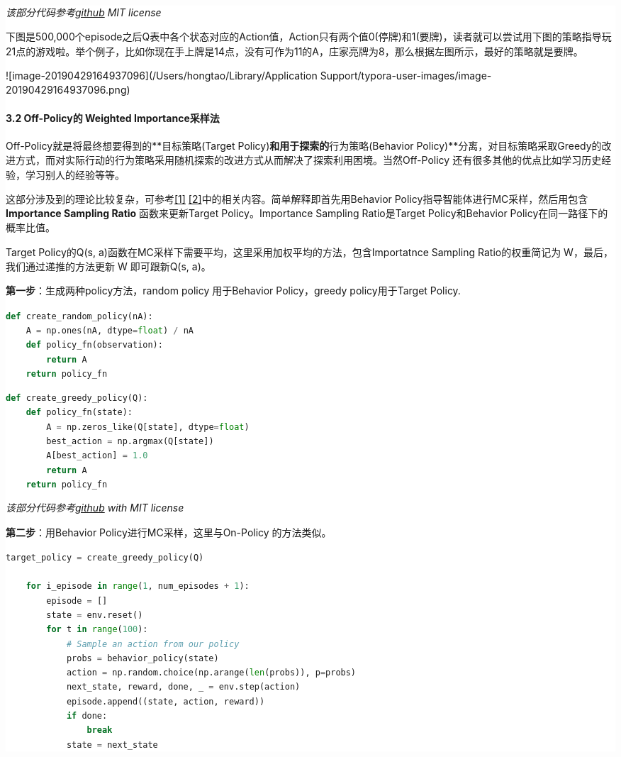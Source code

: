 *该部分代码参考[github](https://github.com/dennybritz/reinforcement-learning/blob/master/MC/MC%20Control%20with%20Epsilon-Greedy%20Policies.ipynb) MIT license*

下图是500,000个episode之后Q表中各个状态对应的Action值，Action只有两个值0(停牌)和1(要牌)，读者就可以尝试用下图的策略指导玩21点的游戏啦。举个例子，比如你现在手上牌是14点，没有可作为11的A，庄家亮牌为8，那么根据左图所示，最好的策略就是要牌。

![image-20190429164937096](/Users/hongtao/Library/Application Support/typora-user-images/image-20190429164937096.png)

#### 3.2 Off-Policy的 Weighted Importance采样法

Off-Policy就是将最终想要得到的**目标策略(Target Policy)**和用于探索的**行为策略(Behavior Policy)**分离，对目标策略采取Greedy的改进方式，而对实际行动的行为策略采用随机探索的改进方式从而解决了探索利用困境。当然Off-Policy 还有很多其他的优点比如学习历史经验，学习别人的经验等等。

这部分涉及到的理论比较复杂，可参考[[1]](http://incompleteideas.net/book/RLbook2018.pdf) [[2]](http://www0.cs.ucl.ac.uk/staff/d.silver/web/Teaching.html)中的相关内容。简单解释即首先用Behavior Policy指导智能体进行MC采样，然后用包含**Importance Sampling Ratio** 函数来更新Target Policy。Importance Sampling Ratio是Target Policy和Behavior Policy在同一路径下的概率比值。

Target Policy的Q(s, a)函数在MC采样下需要平均，这里采用加权平均的方法，包含Importatnce Sampling Ratio的权重简记为 W，最后，我们通过递推的方法更新 W 即可跟新Q(s, a)。

**第一步**：生成两种policy方法，random policy 用于Behavior Policy，greedy policy用于Target Policy.

```python
def create_random_policy(nA):
    A = np.ones(nA, dtype=float) / nA
    def policy_fn(observation):
        return A
    return policy_fn
```

```python
def create_greedy_policy(Q):
    def policy_fn(state):
        A = np.zeros_like(Q[state], dtype=float)
        best_action = np.argmax(Q[state])
        A[best_action] = 1.0
        return A
    return policy_fn
```

*该部分代码参考[github](https://github.com/dennybritz/reinforcement-learning/blob/master/MC/Off-Policy%20MC%20Control%20with%20Weighted%20Importance%20Sampling%20Solution.ipynb) with MIT license*



**第二步**：用Behavior Policy进行MC采样，这里与On-Policy 的方法类似。

```python
target_policy = create_greedy_policy(Q)
        
    for i_episode in range(1, num_episodes + 1):
        episode = []
        state = env.reset()
        for t in range(100):
            # Sample an action from our policy
            probs = behavior_policy(state)
            action = np.random.choice(np.arange(len(probs)), p=probs)
            next_state, reward, done, _ = env.step(action)
            episode.append((state, action, reward))
            if done:
                break
            state = next_state
```
